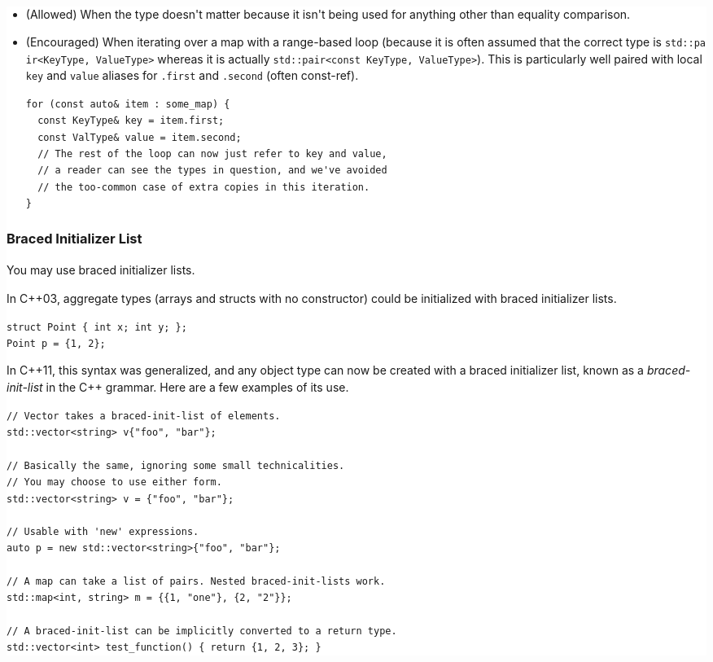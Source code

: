   - (Allowed) When the type doesn't matter because it isn't being used
    for anything other than equality comparison.

  - (Encouraged) When iterating over a map with a range-based loop
    (because it is often assumed that the correct type is
    `std::pair<KeyType, ValueType>` whereas it is actually
    `std::pair<const KeyType, ValueType>`). This is particularly well
    paired with local `key` and `value` aliases for `.first` and
    `.second` (often const-ref).
    
    ``` code
    for (const auto& item : some_map) {
      const KeyType& key = item.first;
      const ValType& value = item.second;
      // The rest of the loop can now just refer to key and value,
      // a reader can see the types in question, and we've avoided
      // the too-common case of extra copies in this iteration.
    }
    ```

</div>

</div>

### Braced Initializer List

<div class="summary">

You may use braced initializer lists.

</div>

<div class="stylebody">

In C++03, aggregate types (arrays and structs with no constructor) could
be initialized with braced initializer lists.

    struct Point { int x; int y; };
    Point p = {1, 2};

In C++11, this syntax was generalized, and any object type can now be
created with a braced initializer list, known as a *braced-init-list* in
the C++ grammar. Here are a few examples of its use.

    // Vector takes a braced-init-list of elements.
    std::vector<string> v{"foo", "bar"};
    
    // Basically the same, ignoring some small technicalities.
    // You may choose to use either form.
    std::vector<string> v = {"foo", "bar"};
    
    // Usable with 'new' expressions.
    auto p = new std::vector<string>{"foo", "bar"};
    
    // A map can take a list of pairs. Nested braced-init-lists work.
    std::map<int, string> m = {{1, "one"}, {2, "2"}};
    
    // A braced-init-list can be implicitly converted to a return type.
    std::vector<int> test_function() { return {1, 2, 3}; }
    